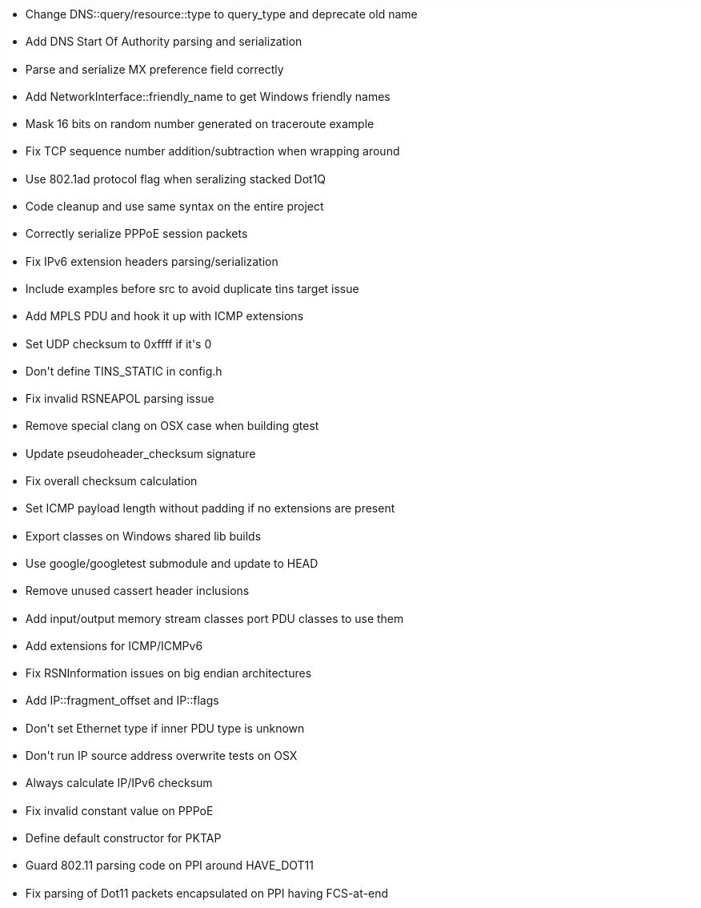 - Change DNS::query/resource::type to query_type and deprecate old name

- Add DNS Start Of Authority parsing and serialization

- Parse and serialize MX preference field correctly

- Add NetworkInterface::friendly_name to get Windows friendly names

- Mask 16 bits on random number generated on traceroute example

- Fix TCP sequence number addition/subtraction when wrapping around

- Use 802.1ad protocol flag when seralizing stacked Dot1Q

- Code cleanup and use same syntax on the entire project

- Correctly serialize PPPoE session packets

- Fix IPv6 extension headers parsing/serialization

- Include examples before src to avoid duplicate tins target issue

- Add MPLS PDU and hook it up with ICMP extensions

- Set UDP checksum to 0xffff if it's 0

- Don't define TINS_STATIC in config.h

- Fix invalid RSNEAPOL parsing issue

- Remove special clang on OSX case when building gtest

- Update pseudoheader_checksum signature

- Fix overall checksum calculation

- Set ICMP payload length without padding if no extensions are present

- Export classes on Windows shared lib builds

- Use google/googletest submodule and update to HEAD

- Remove unused cassert header inclusions

- Add input/output memory stream classes port PDU classes to use them

- Add extensions for ICMP/ICMPv6

- Fix RSNInformation issues on big endian architectures

- Add IP::fragment_offset and IP::flags

- Don't set Ethernet type if inner PDU type is unknown

- Don't run IP source address overwrite tests on OSX

- Always calculate IP/IPv6 checksum

- Fix invalid constant value on PPPoE

- Define default constructor for PKTAP

- Guard 802.11 parsing code on PPI around HAVE_DOT11

- Fix parsing of Dot11 packets encapsulated on PPI having FCS-at-end

